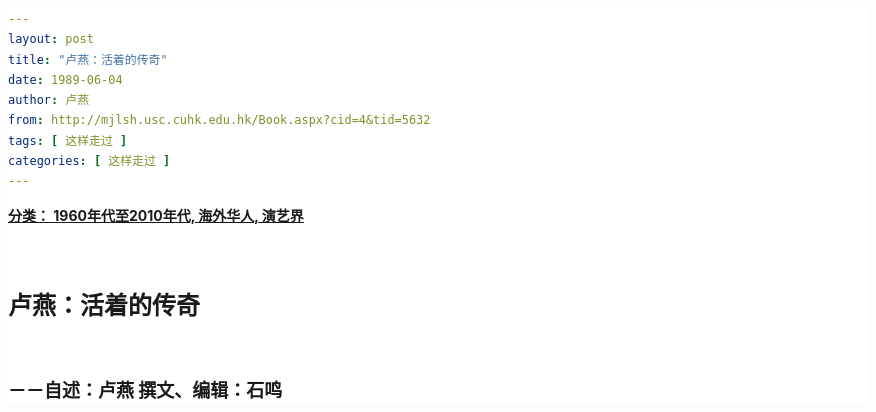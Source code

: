 ```yaml
---
layout: post
title: "卢燕：活着的传奇"
date: 1989-06-04
author: 卢燕
from: http://mjlsh.usc.cuhk.edu.hk/Book.aspx?cid=4&tid=5632
tags: [ 这样走过 ]
categories: [ 这样走过 ]
---
```


<div style="margin: 15px 10px 10px 0px;">
 <div>
  <span id="ctl00_ContentPlaceHolder1_chapter1_SubjectLabel" style="font-weight:bold;text-decoration:underline;">
   分类： 1960年代至2010年代, 海外华人, 演艺界
  </span>
 </div>
 <p class="p1">
  <b>
   <font size="5">
    <span class="s1">
    </span>
    <br/>
   </font>
  </b>
 </p>
 <p class="p2">
  <span class="s1">
   <b>
    <font size="5">
     卢燕：活着的传奇
    </font>
   </b>
  </span>
 </p>
 <p class="p1">
  <b>
   <font size="4">
    <span class="s1">
    </span>
    <br/>
   </font>
  </b>
 </p>
 <p class="p2">
  <b>
   <font size="4">
    <span class="s1">
     －－自述：卢燕
    </span>
    <span class="s2">
     <span class="Apple-converted-space">
     </span>
    </span>
    <span class="s1">
     撰文、编辑：石鸣
    </span>
   </font>
  </b>
 </p>
 <p class="p1">
  <span class="s1">